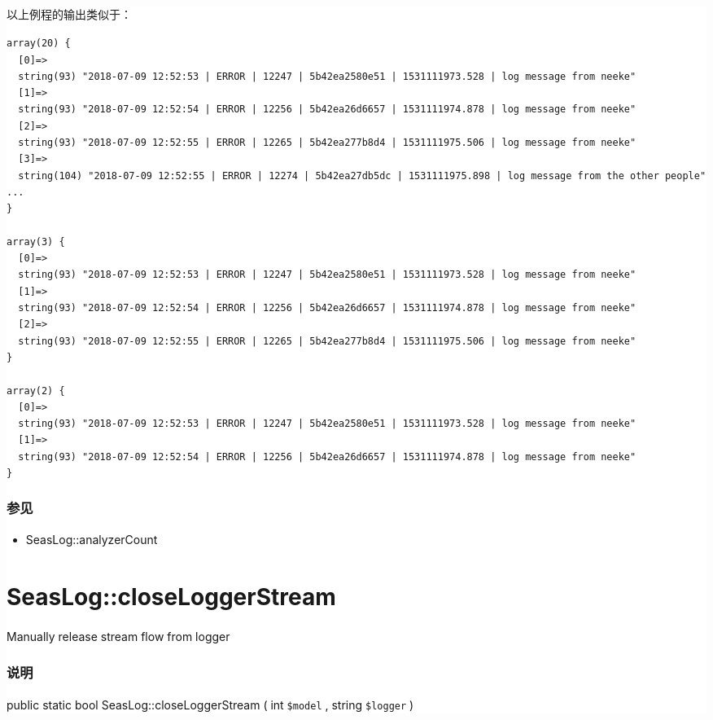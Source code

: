 以上例程的输出类似于：

    array(20) {
      [0]=>
      string(93) "2018-07-09 12:52:53 | ERROR | 12247 | 5b42ea2580e51 | 1531111973.528 | log message from neeke"
      [1]=>
      string(93) "2018-07-09 12:52:54 | ERROR | 12256 | 5b42ea26d6657 | 1531111974.878 | log message from neeke"
      [2]=>
      string(93) "2018-07-09 12:52:55 | ERROR | 12265 | 5b42ea277b8d4 | 1531111975.506 | log message from neeke"
      [3]=>
      string(104) "2018-07-09 12:52:55 | ERROR | 12274 | 5b42ea27db5dc | 1531111975.898 | log message from the other people"
    ...
    }

    array(3) {
      [0]=>
      string(93) "2018-07-09 12:52:53 | ERROR | 12247 | 5b42ea2580e51 | 1531111973.528 | log message from neeke"
      [1]=>
      string(93) "2018-07-09 12:52:54 | ERROR | 12256 | 5b42ea26d6657 | 1531111974.878 | log message from neeke"
      [2]=>
      string(93) "2018-07-09 12:52:55 | ERROR | 12265 | 5b42ea277b8d4 | 1531111975.506 | log message from neeke"
    }

    array(2) {
      [0]=>
      string(93) "2018-07-09 12:52:53 | ERROR | 12247 | 5b42ea2580e51 | 1531111973.528 | log message from neeke"
      [1]=>
      string(93) "2018-07-09 12:52:54 | ERROR | 12256 | 5b42ea26d6657 | 1531111974.878 | log message from neeke"
    }

### 参见

-   <span class="methodname">SeasLog::analyzerCount</span>

SeasLog::closeLoggerStream
==========================

Manually release stream flow from logger

### 说明

<span class="modifier">public</span> <span
class="modifier">static</span> <span class="type">bool</span> <span
class="methodname">SeasLog::closeLoggerStream</span> ( <span
class="methodparam"><span class="type">int</span> `$model`</span> ,
<span class="methodparam"><span class="type">string</span>
`$logger`</span> )
